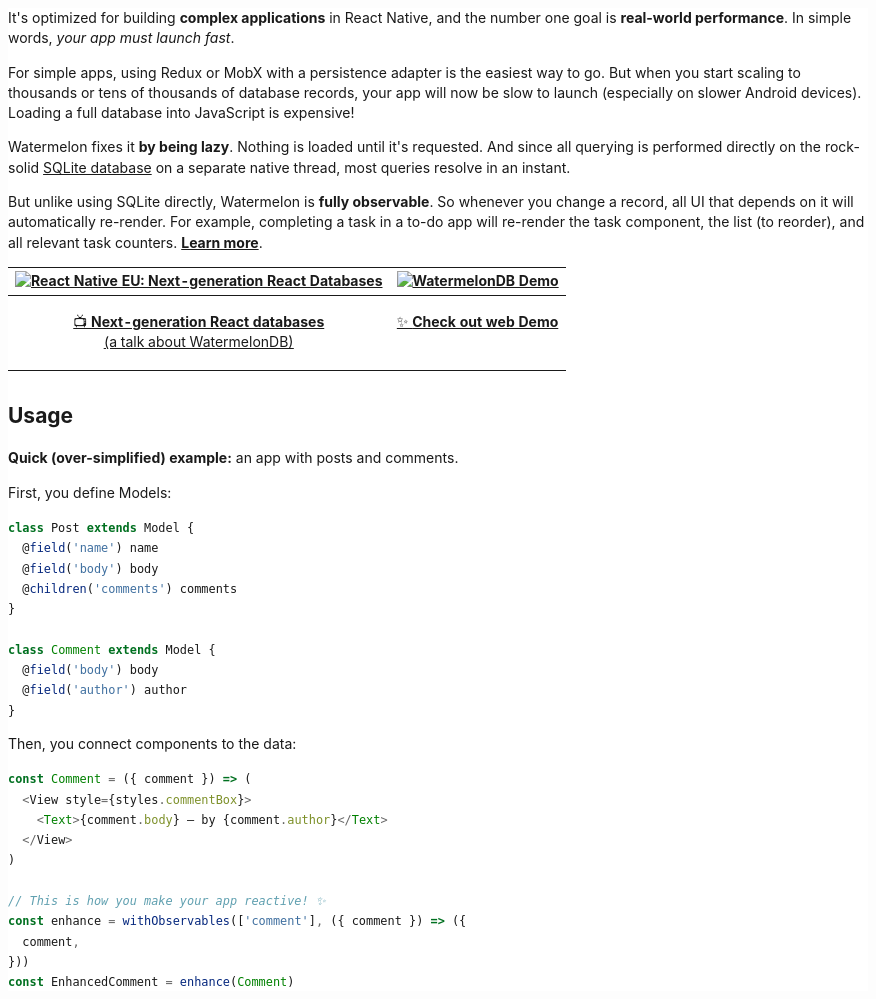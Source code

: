 It's optimized for building **complex applications** in React Native, and the number one goal is **real-world performance**. In simple words, _your app must launch fast_.

For simple apps, using Redux or MobX with a persistence adapter is the easiest way to go. But when you start scaling to thousands or tens of thousands of database records, your app will now be slow to launch (especially on slower Android devices). Loading a full database into JavaScript is expensive!

Watermelon fixes it **by being lazy**. Nothing is loaded until it's requested. And since all querying is performed directly on the rock-solid [SQLite database](https://www.sqlite.org/index.html) on a separate native thread, most queries resolve in an instant.

But unlike using SQLite directly, Watermelon is **fully observable**. So whenever you change a record, all UI that depends on it will automatically re-render. For example, completing a task in a to-do app will re-render the task component, the list (to reorder), and all relevant task counters. [**Learn more**](https://www.youtube.com/watch?v=UlZ1QnFF4Cw).

| <a href="https://www.youtube.com/watch?v=UlZ1QnFF4Cw"><img src="https://github.com/Nozbe/WatermelonDB/raw/master/assets/watermelon-talk-thumbnail.jpg" alt="React Native EU: Next-generation React Databases" width="300" /></a> | <a href="https://watermelondb.now.sh/"><img src="https://github.com/Nozbe/WatermelonDB/raw/master/assets/watermelon-demo-thumbnail.png" alt="WatermelonDB Demo" width="300" /></a> |
| ---- | --- |
| <p align="center"><a href="https://www.youtube.com/watch?v=UlZ1QnFF4Cw">📺 <strong>Next-generation React databases</strong><br/>(a talk about WatermelonDB)</a></p> | <p align="center"><a href="https://watermelondb.now.sh/">✨ <strong>Check out web Demo</strong></a></p> |

## Usage

**Quick (over-simplified) example:** an app with posts and comments.

First, you define Models:

```js
class Post extends Model {
  @field('name') name
  @field('body') body
  @children('comments') comments
}

class Comment extends Model {
  @field('body') body
  @field('author') author
}
```

Then, you connect components to the data:

```js
const Comment = ({ comment }) => (
  <View style={styles.commentBox}>
    <Text>{comment.body} — by {comment.author}</Text>
  </View>
)

// This is how you make your app reactive! ✨
const enhance = withObservables(['comment'], ({ comment }) => ({
  comment,
}))
const EnhancedComment = enhance(Comment)
```
